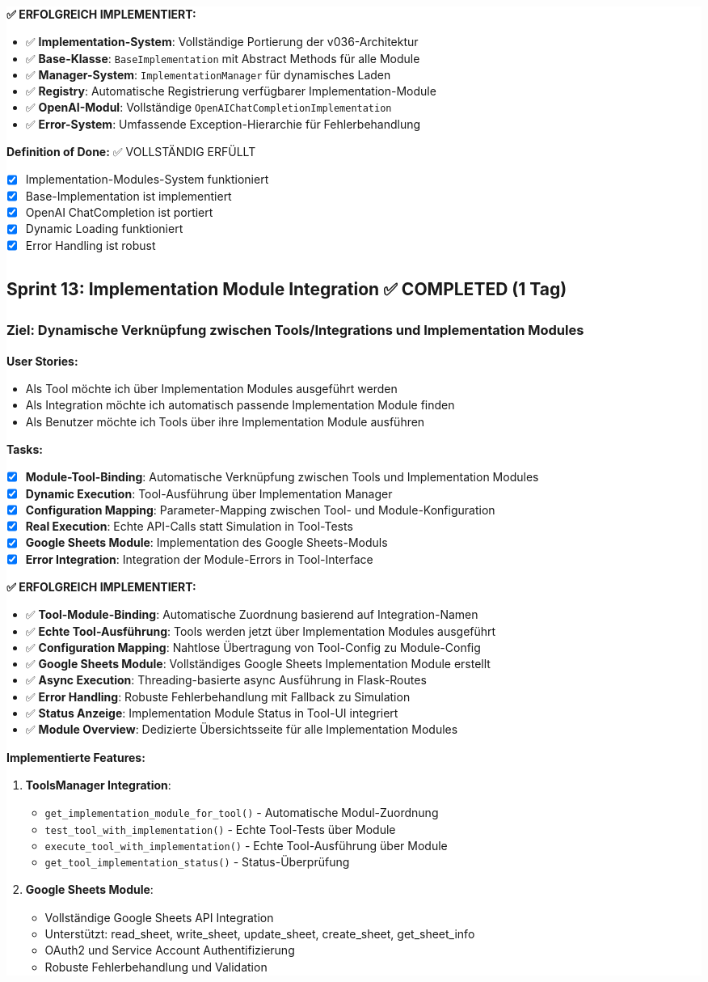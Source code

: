 **✅ ERFOLGREICH IMPLEMENTIERT:**
- ✅ **Implementation-System**: Vollständige Portierung der v036-Architektur
- ✅ **Base-Klasse**: `BaseImplementation` mit Abstract Methods für alle Module
- ✅ **Manager-System**: `ImplementationManager` für dynamisches Laden
- ✅ **Registry**: Automatische Registrierung verfügbarer Implementation-Module
- ✅ **OpenAI-Modul**: Vollständige `OpenAIChatCompletionImplementation`
- ✅ **Error-System**: Umfassende Exception-Hierarchie für Fehlerbehandlung

**Definition of Done:** ✅ VOLLSTÄNDIG ERFÜLLT
- [x] Implementation-Modules-System funktioniert
- [x] Base-Implementation ist implementiert
- [x] OpenAI ChatCompletion ist portiert
- [x] Dynamic Loading funktioniert
- [x] Error Handling ist robust

## Sprint 13: Implementation Module Integration ✅ COMPLETED (1 Tag)
### Ziel: Dynamische Verknüpfung zwischen Tools/Integrations und Implementation Modules

**User Stories:**
- Als Tool möchte ich über Implementation Modules ausgeführt werden
- Als Integration möchte ich automatisch passende Implementation Module finden
- Als Benutzer möchte ich Tools über ihre Implementation Module ausführen

**Tasks:**
- [x] **Module-Tool-Binding**: Automatische Verknüpfung zwischen Tools und Implementation Modules
- [x] **Dynamic Execution**: Tool-Ausführung über Implementation Manager
- [x] **Configuration Mapping**: Parameter-Mapping zwischen Tool- und Module-Konfiguration
- [x] **Real Execution**: Echte API-Calls statt Simulation in Tool-Tests
- [x] **Google Sheets Module**: Implementation des Google Sheets-Moduls
- [x] **Error Integration**: Integration der Module-Errors in Tool-Interface

**✅ ERFOLGREICH IMPLEMENTIERT:**
- ✅ **Tool-Module-Binding**: Automatische Zuordnung basierend auf Integration-Namen
- ✅ **Echte Tool-Ausführung**: Tools werden jetzt über Implementation Modules ausgeführt
- ✅ **Configuration Mapping**: Nahtlose Übertragung von Tool-Config zu Module-Config
- ✅ **Google Sheets Module**: Vollständiges Google Sheets Implementation Module erstellt
- ✅ **Async Execution**: Threading-basierte async Ausführung in Flask-Routes
- ✅ **Error Handling**: Robuste Fehlerbehandlung mit Fallback zu Simulation
- ✅ **Status Anzeige**: Implementation Module Status in Tool-UI integriert
- ✅ **Module Overview**: Dedizierte Übersichtsseite für alle Implementation Modules

**Implementierte Features:**
1. **ToolsManager Integration**: 
   - `get_implementation_module_for_tool()` - Automatische Modul-Zuordnung
   - `test_tool_with_implementation()` - Echte Tool-Tests über Module
   - `execute_tool_with_implementation()` - Echte Tool-Ausführung über Module
   - `get_tool_implementation_status()` - Status-Überprüfung

2. **Google Sheets Module**:
   - Vollständige Google Sheets API Integration
   - Unterstützt: read_sheet, write_sheet, update_sheet, create_sheet, get_sheet_info
   - OAuth2 und Service Account Authentifizierung
   - Robuste Fehlerbehandlung und Validation
